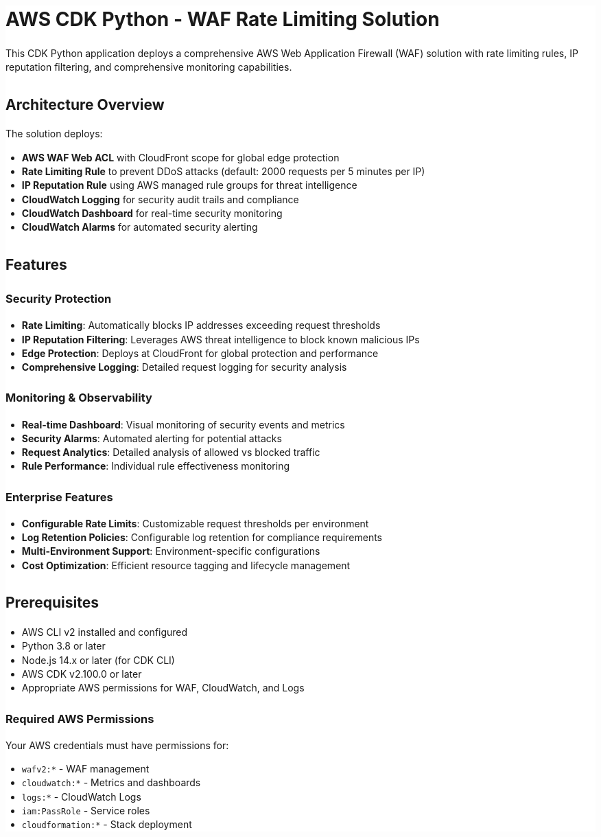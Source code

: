 # AWS CDK Python - WAF Rate Limiting Solution

This CDK Python application deploys a comprehensive AWS Web Application Firewall (WAF) solution with rate limiting rules, IP reputation filtering, and comprehensive monitoring capabilities.

## Architecture Overview

The solution deploys:

- **AWS WAF Web ACL** with CloudFront scope for global edge protection
- **Rate Limiting Rule** to prevent DDoS attacks (default: 2000 requests per 5 minutes per IP)
- **IP Reputation Rule** using AWS managed rule groups for threat intelligence
- **CloudWatch Logging** for security audit trails and compliance
- **CloudWatch Dashboard** for real-time security monitoring
- **CloudWatch Alarms** for automated security alerting

## Features

### Security Protection
- **Rate Limiting**: Automatically blocks IP addresses exceeding request thresholds
- **IP Reputation Filtering**: Leverages AWS threat intelligence to block known malicious IPs
- **Edge Protection**: Deploys at CloudFront for global protection and performance
- **Comprehensive Logging**: Detailed request logging for security analysis

### Monitoring & Observability
- **Real-time Dashboard**: Visual monitoring of security events and metrics
- **Security Alarms**: Automated alerting for potential attacks
- **Request Analytics**: Detailed analysis of allowed vs blocked traffic
- **Rule Performance**: Individual rule effectiveness monitoring

### Enterprise Features
- **Configurable Rate Limits**: Customizable request thresholds per environment
- **Log Retention Policies**: Configurable log retention for compliance requirements
- **Multi-Environment Support**: Environment-specific configurations
- **Cost Optimization**: Efficient resource tagging and lifecycle management

## Prerequisites

- AWS CLI v2 installed and configured
- Python 3.8 or later
- Node.js 14.x or later (for CDK CLI)
- AWS CDK v2.100.0 or later
- Appropriate AWS permissions for WAF, CloudWatch, and Logs

### Required AWS Permissions

Your AWS credentials must have permissions for:
- `wafv2:*` - WAF management
- `cloudwatch:*` - Metrics and dashboards
- `logs:*` - CloudWatch Logs
- `iam:PassRole` - Service roles
- `cloudformation:*` - Stack deployment
